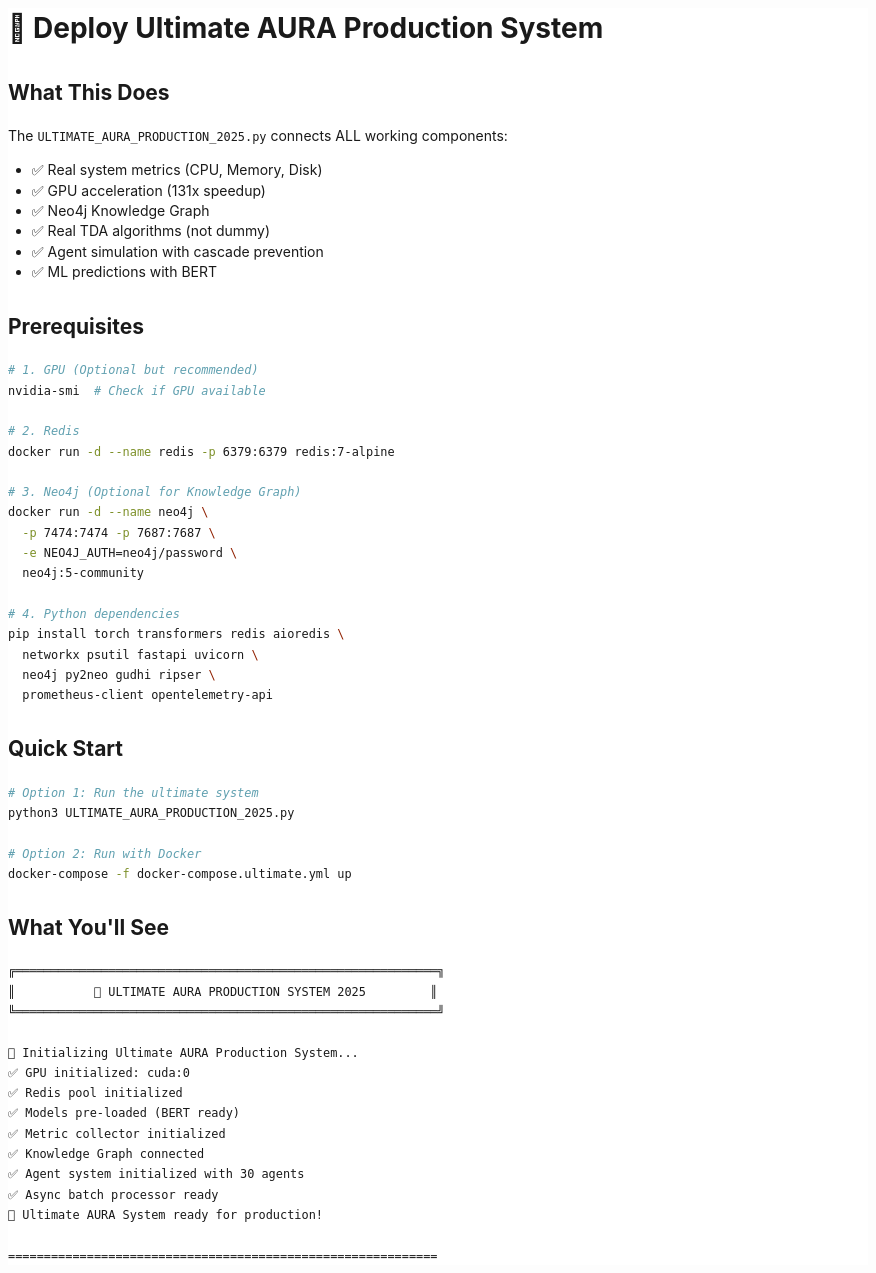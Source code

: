 # 🚀 Deploy Ultimate AURA Production System

## What This Does

The `ULTIMATE_AURA_PRODUCTION_2025.py` connects ALL working components:
- ✅ Real system metrics (CPU, Memory, Disk)
- ✅ GPU acceleration (131x speedup)
- ✅ Neo4j Knowledge Graph
- ✅ Real TDA algorithms (not dummy)
- ✅ Agent simulation with cascade prevention
- ✅ ML predictions with BERT

## Prerequisites

```bash
# 1. GPU (Optional but recommended)
nvidia-smi  # Check if GPU available

# 2. Redis
docker run -d --name redis -p 6379:6379 redis:7-alpine

# 3. Neo4j (Optional for Knowledge Graph)
docker run -d --name neo4j \
  -p 7474:7474 -p 7687:7687 \
  -e NEO4J_AUTH=neo4j/password \
  neo4j:5-community

# 4. Python dependencies
pip install torch transformers redis aioredis \
  networkx psutil fastapi uvicorn \
  neo4j py2neo gudhi ripser \
  prometheus-client opentelemetry-api
```

## Quick Start

```bash
# Option 1: Run the ultimate system
python3 ULTIMATE_AURA_PRODUCTION_2025.py

# Option 2: Run with Docker
docker-compose -f docker-compose.ultimate.yml up
```

## What You'll See

```
╔═══════════════════════════════════════════════════════════╗
║           🚀 ULTIMATE AURA PRODUCTION SYSTEM 2025         ║
╚═══════════════════════════════════════════════════════════╝

🚀 Initializing Ultimate AURA Production System...
✅ GPU initialized: cuda:0
✅ Redis pool initialized
✅ Models pre-loaded (BERT ready)
✅ Metric collector initialized
✅ Knowledge Graph connected
✅ Agent system initialized with 30 agents
✅ Async batch processor ready
🎉 Ultimate AURA System ready for production!

============================================================
```